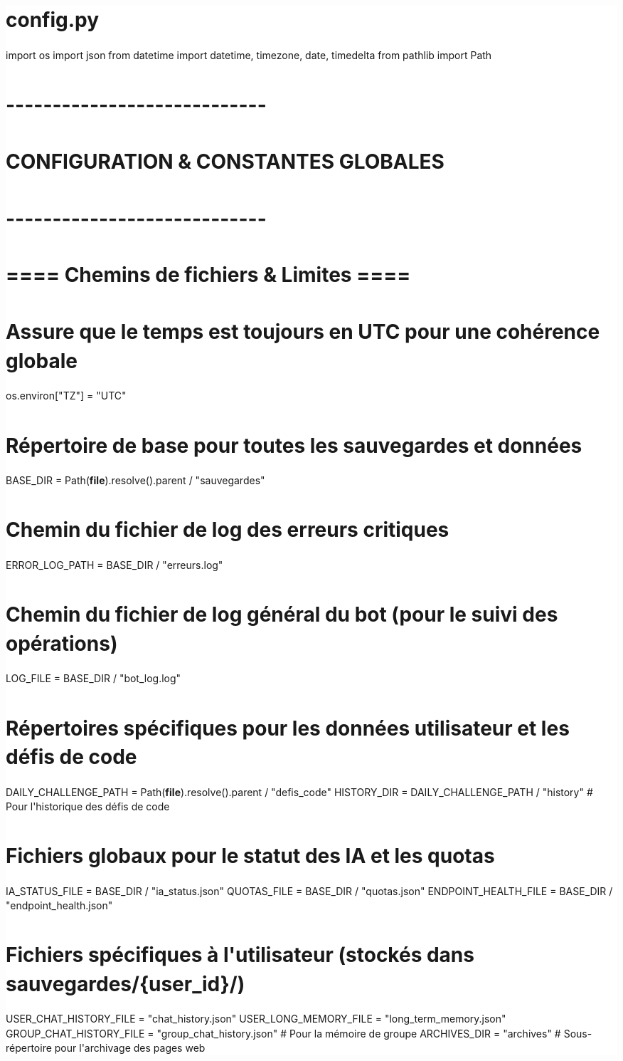 # config.py
import os
import json
from datetime import datetime, timezone, date, timedelta
from pathlib import Path

# ----------------------------
# CONFIGURATION & CONSTANTES GLOBALES
# ----------------------------

# ==== Chemins de fichiers & Limites ====
# Assure que le temps est toujours en UTC pour une cohérence globale
os.environ["TZ"] = "UTC"

# Répertoire de base pour toutes les sauvegardes et données
BASE_DIR = Path(__file__).resolve().parent / "sauvegardes"
# Chemin du fichier de log des erreurs critiques
ERROR_LOG_PATH = BASE_DIR / "erreurs.log"
# Chemin du fichier de log général du bot (pour le suivi des opérations)
LOG_FILE = BASE_DIR / "bot_log.log"

# Répertoires spécifiques pour les données utilisateur et les défis de code
DAILY_CHALLENGE_PATH = Path(__file__).resolve().parent / "defis_code"
HISTORY_DIR = DAILY_CHALLENGE_PATH / "history" # Pour l'historique des défis de code

# Fichiers globaux pour le statut des IA et les quotas
IA_STATUS_FILE = BASE_DIR / "ia_status.json"
QUOTAS_FILE = BASE_DIR / "quotas.json"
ENDPOINT_HEALTH_FILE = BASE_DIR / "endpoint_health.json"

# Fichiers spécifiques à l'utilisateur (stockés dans sauvegardes/{user_id}/)
USER_CHAT_HISTORY_FILE = "chat_history.json"
USER_LONG_MEMORY_FILE = "long_term_memory.json"
GROUP_CHAT_HISTORY_FILE = "group_chat_history.json" # Pour la mémoire de groupe
ARCHIVES_DIR = "archives" # Sous-répertoire pour l'archivage des pages web
